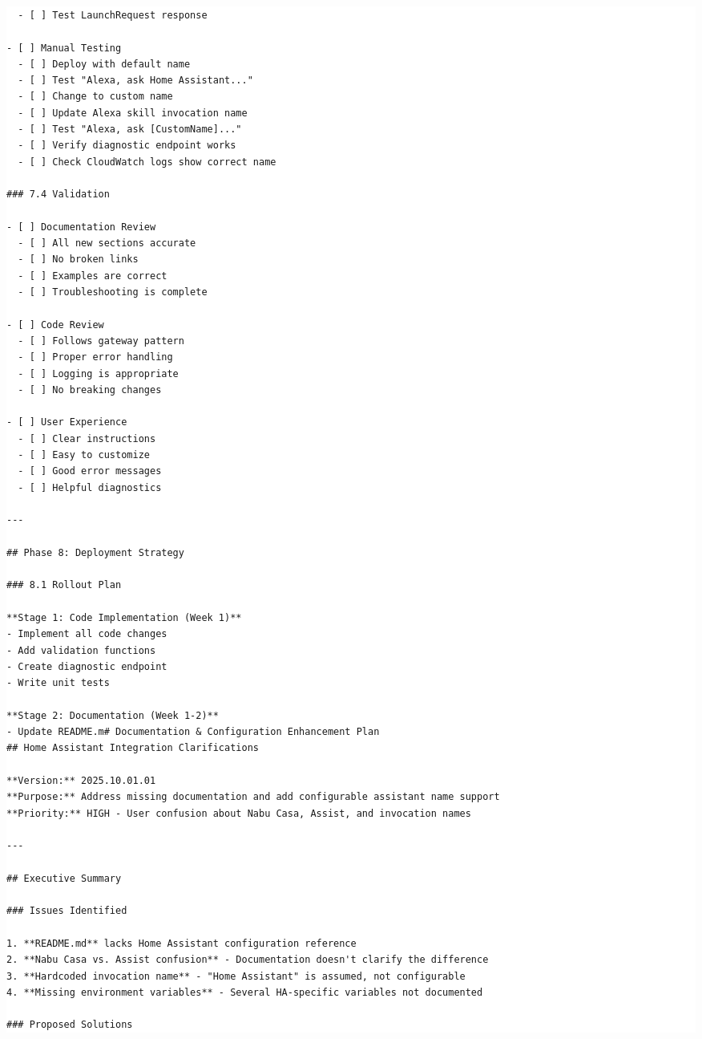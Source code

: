 ```
  - [ ] Test LaunchRequest response

- [ ] Manual Testing
  - [ ] Deploy with default name
  - [ ] Test "Alexa, ask Home Assistant..."
  - [ ] Change to custom name
  - [ ] Update Alexa skill invocation name
  - [ ] Test "Alexa, ask [CustomName]..."
  - [ ] Verify diagnostic endpoint works
  - [ ] Check CloudWatch logs show correct name

### 7.4 Validation

- [ ] Documentation Review
  - [ ] All new sections accurate
  - [ ] No broken links
  - [ ] Examples are correct
  - [ ] Troubleshooting is complete

- [ ] Code Review
  - [ ] Follows gateway pattern
  - [ ] Proper error handling
  - [ ] Logging is appropriate
  - [ ] No breaking changes

- [ ] User Experience
  - [ ] Clear instructions
  - [ ] Easy to customize
  - [ ] Good error messages
  - [ ] Helpful diagnostics

---

## Phase 8: Deployment Strategy

### 8.1 Rollout Plan

**Stage 1: Code Implementation (Week 1)**
- Implement all code changes
- Add validation functions
- Create diagnostic endpoint
- Write unit tests

**Stage 2: Documentation (Week 1-2)**
- Update README.m# Documentation & Configuration Enhancement Plan
## Home Assistant Integration Clarifications

**Version:** 2025.10.01.01  
**Purpose:** Address missing documentation and add configurable assistant name support  
**Priority:** HIGH - User confusion about Nabu Casa, Assist, and invocation names

---

## Executive Summary

### Issues Identified

1. **README.md** lacks Home Assistant configuration reference
2. **Nabu Casa vs. Assist confusion** - Documentation doesn't clarify the difference
3. **Hardcoded invocation name** - "Home Assistant" is assumed, not configurable
4. **Missing environment variables** - Several HA-specific variables not documented

### Proposed Solutions
```